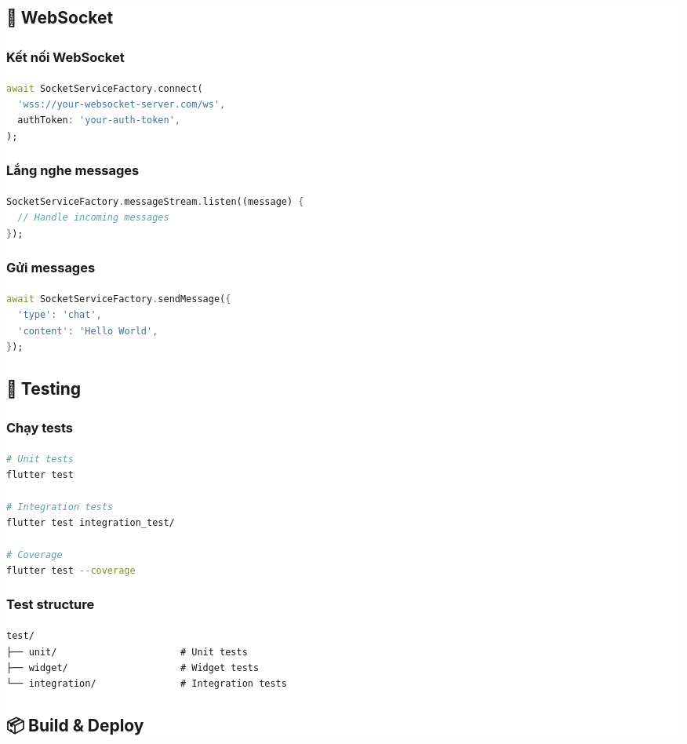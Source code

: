 ## 🔌 WebSocket

### Kết nối WebSocket

```dart
await SocketServiceFactory.connect(
  'wss://your-websocket-server.com/ws',
  authToken: 'your-auth-token',
);
```

### Lắng nghe messages

```dart
SocketServiceFactory.messageStream.listen((message) {
  // Handle incoming messages
});
```

### Gửi messages

```dart
await SocketServiceFactory.sendMessage({
  'type': 'chat',
  'content': 'Hello World',
});
```

## 🧪 Testing

### Chạy tests

```bash
# Unit tests
flutter test

# Integration tests
flutter test integration_test/

# Coverage
flutter test --coverage
```

### Test structure

```
test/
├── unit/                      # Unit tests
├── widget/                    # Widget tests
└── integration/               # Integration tests
```

## 📦 Build & Deploy
